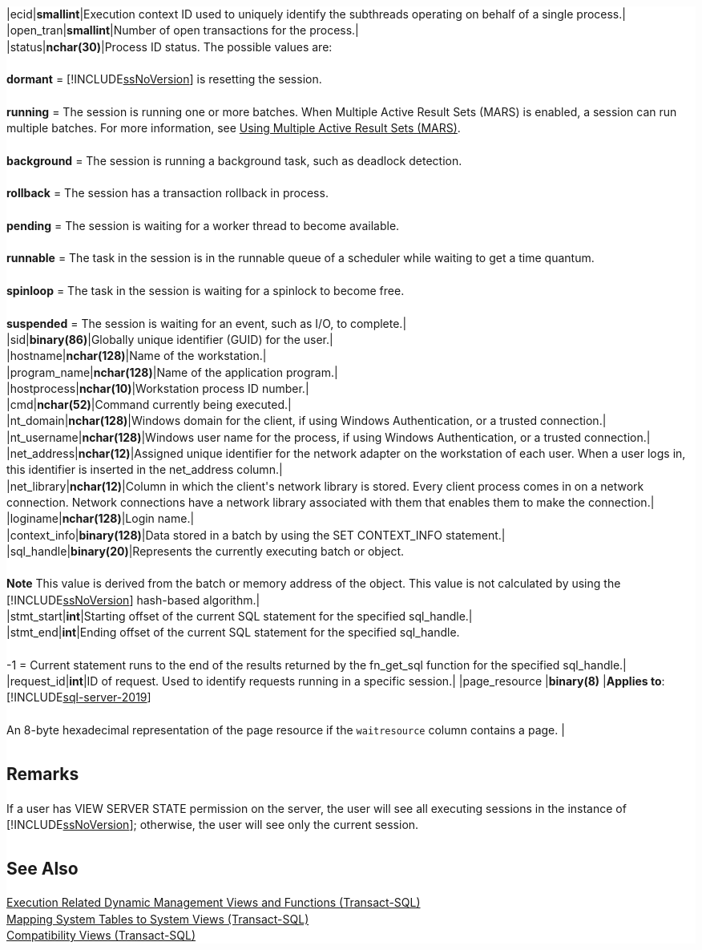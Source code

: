 |ecid|**smallint**|Execution context ID used to uniquely identify the subthreads operating on behalf of a single process.|  
|open_tran|**smallint**|Number of open transactions for the process.|  
|status|**nchar(30)**|Process ID status. The possible values are:<br /><br /> **dormant** = [!INCLUDE[ssNoVersion](../../includes/ssnoversion-md.md)] is resetting the session.<br /><br /> **running** = The session is running one or more batches. When Multiple Active Result Sets (MARS) is enabled, a session can run multiple batches. For more information, see [Using Multiple Active Result Sets &#40;MARS&#41;](../../relational-databases/native-client/features/using-multiple-active-result-sets-mars.md).<br /><br /> **background** = The session is running a background task, such as deadlock detection.<br /><br /> **rollback** = The session has a transaction rollback in process.<br /><br /> **pending** = The session is waiting for a worker thread to become available.<br /><br /> **runnable** = The task in the session is in the runnable queue of a scheduler while waiting to get a time quantum.<br /><br /> **spinloop** = The task in the session is waiting for a spinlock to become free.<br /><br /> **suspended** = The session is waiting for an event, such as I/O, to complete.|  
|sid|**binary(86)**|Globally unique identifier (GUID) for the user.|  
|hostname|**nchar(128)**|Name of the workstation.|  
|program_name|**nchar(128)**|Name of the application program.|  
|hostprocess|**nchar(10)**|Workstation process ID number.|  
|cmd|**nchar(52)**|Command currently being executed.|  
|nt_domain|**nchar(128)**|Windows domain for the client, if using Windows Authentication, or a trusted connection.|  
|nt_username|**nchar(128)**|Windows user name for the process, if using Windows Authentication, or a trusted connection.|  
|net_address|**nchar(12)**|Assigned unique identifier for the network adapter on the workstation of each user. When a user logs in, this identifier is inserted in the net_address column.|  
|net_library|**nchar(12)**|Column in which the client's network library is stored. Every client process comes in on a network connection. Network connections have a network library associated with them that enables them to make the connection.|  
|loginame|**nchar(128)**|Login name.|  
|context_info|**binary(128)**|Data stored in a batch by using the SET CONTEXT_INFO statement.|  
|sql_handle|**binary(20)**|Represents the currently executing batch or object.<br /><br /> **Note** This value is derived from the batch or memory address of the object. This value is not calculated by using the [!INCLUDE[ssNoVersion](../../includes/ssnoversion-md.md)] hash-based algorithm.|  
|stmt_start|**int**|Starting offset of the current SQL statement for the specified sql_handle.|  
|stmt_end|**int**|Ending offset of the current SQL statement for the specified sql_handle.<br /><br /> -1 = Current statement runs to the end of the results returned by the fn_get_sql function for the specified sql_handle.|  
|request_id|**int**|ID of request. Used to identify requests running in a specific session.|
|page_resource |**binary(8)** |**Applies to**: [!INCLUDE[sql-server-2019](../../includes/sssqlv15-md.md)] <br /><br /> An 8-byte hexadecimal representation of the page resource if the `waitresource` column contains a page. |  
  
## Remarks  
 If a user has VIEW SERVER STATE permission on the server, the user will see all executing sessions in the instance of [!INCLUDE[ssNoVersion](../../includes/ssnoversion-md.md)]; otherwise, the user will see only the current session.  
  
## See Also  
 [Execution Related Dynamic Management Views and Functions &#40;Transact-SQL&#41;](../../relational-databases/system-dynamic-management-views/execution-related-dynamic-management-views-and-functions-transact-sql.md)   
 [Mapping System Tables to System Views &#40;Transact-SQL&#41;](../../relational-databases/system-tables/mapping-system-tables-to-system-views-transact-sql.md)   
 [Compatibility Views &#40;Transact-SQL&#41;](~/relational-databases/system-compatibility-views/system-compatibility-views-transact-sql.md)  
  
  
